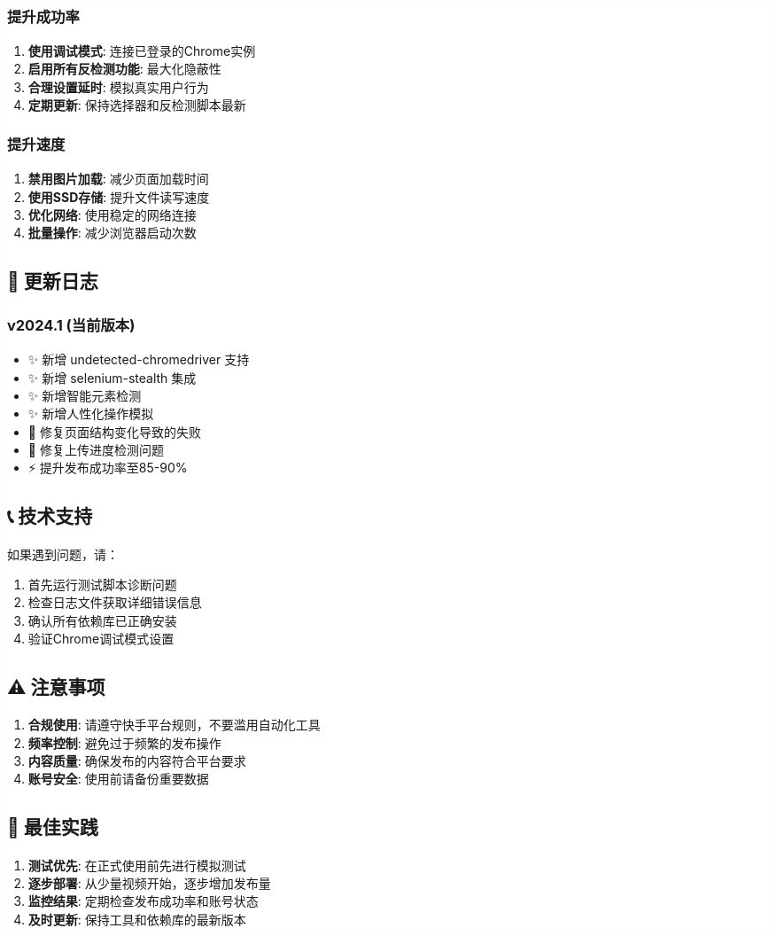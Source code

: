 ### 提升成功率
1. **使用调试模式**: 连接已登录的Chrome实例
2. **启用所有反检测功能**: 最大化隐蔽性
3. **合理设置延时**: 模拟真实用户行为
4. **定期更新**: 保持选择器和反检测脚本最新

### 提升速度
1. **禁用图片加载**: 减少页面加载时间
2. **使用SSD存储**: 提升文件读写速度
3. **优化网络**: 使用稳定的网络连接
4. **批量操作**: 减少浏览器启动次数

## 🔄 更新日志

### v2024.1 (当前版本)
- ✨ 新增 undetected-chromedriver 支持
- ✨ 新增 selenium-stealth 集成
- ✨ 新增智能元素检测
- ✨ 新增人性化操作模拟
- 🐛 修复页面结构变化导致的失败
- 🐛 修复上传进度检测问题
- ⚡ 提升发布成功率至85-90%

## 📞 技术支持

如果遇到问题，请：
1. 首先运行测试脚本诊断问题
2. 检查日志文件获取详细错误信息
3. 确认所有依赖库已正确安装
4. 验证Chrome调试模式设置

## ⚠️ 注意事项

1. **合规使用**: 请遵守快手平台规则，不要滥用自动化工具
2. **频率控制**: 避免过于频繁的发布操作
3. **内容质量**: 确保发布的内容符合平台要求
4. **账号安全**: 使用前请备份重要数据

## 🎯 最佳实践

1. **测试优先**: 在正式使用前先进行模拟测试
2. **逐步部署**: 从少量视频开始，逐步增加发布量
3. **监控结果**: 定期检查发布成功率和账号状态
4. **及时更新**: 保持工具和依赖库的最新版本
